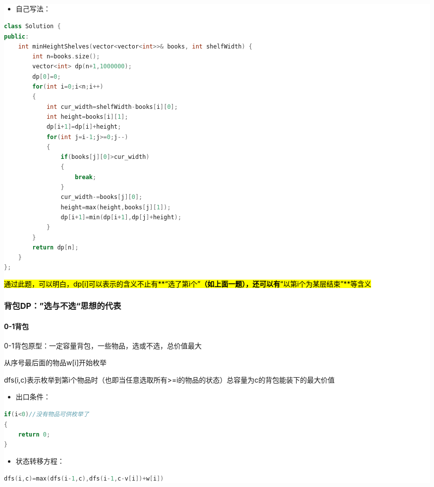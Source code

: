 + 自己写法：

```c++
class Solution {
public:
    int minHeightShelves(vector<vector<int>>& books, int shelfWidth) {
        int n=books.size();
        vector<int> dp(n+1,1000000);
        dp[0]=0;
        for(int i=0;i<n;i++)
        {
            int cur_width=shelfWidth-books[i][0];
            int height=books[i][1];
            dp[i+1]=dp[i]+height;
            for(int j=i-1;j>=0;j--)
            {
                if(books[j][0]>cur_width)
                {
                    break;
                }
                cur_width-=books[j][0];
                height=max(height,books[j][1]);
                dp[i+1]=min(dp[i+1],dp[j]+height);
            }
        }
        return dp[n];
    }
};
```

<mark>通过此题，可以明白，dp[i]可以表示的含义不止有**“选了第i个”**（如上面一题），还可以有**“以第i个为某层结束”**等含义</mark>

### 背包DP：”选与不选“思想的代表

#### 0-1背包

0-1背包原型：一定容量背包，一些物品，选或不选，总价值最大

从序号最后面的物品w[i]开始枚举

dfs(i,c)表示枚举到第i个物品时（也即当任意选取所有>=i的物品的状态）总容量为c的背包能装下的最大价值

+ 出口条件：

```c++
if(i<0)//没有物品可供枚举了
{
    return 0;
}
```

+ 状态转移方程：

```c++
dfs(i,c)=max(dfs(i-1,c),dfs(i-1,c-v[i])+w[i])
```
